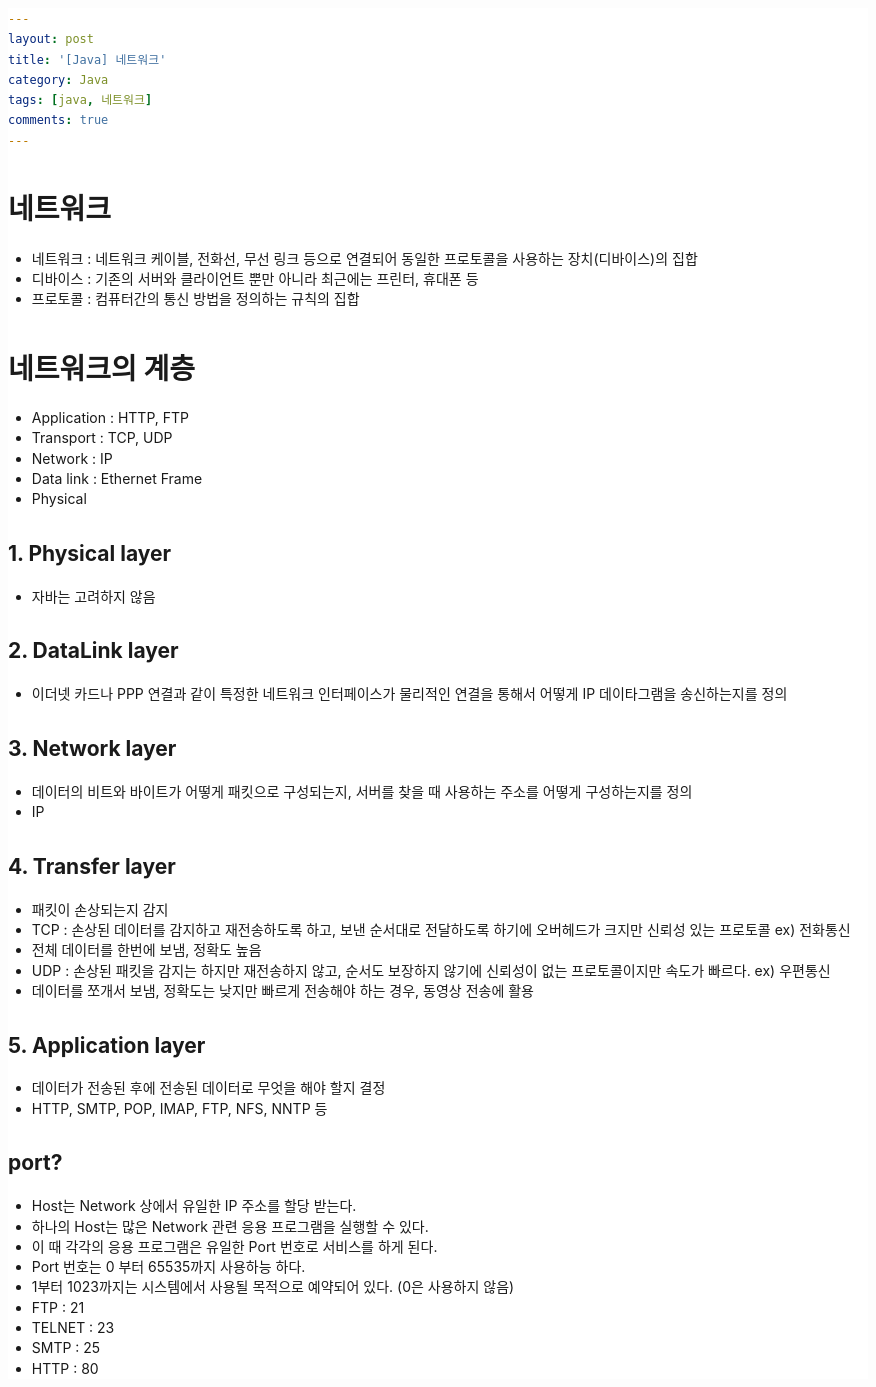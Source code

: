 ```yaml
---
layout: post
title: '[Java] 네트워크'
category: Java
tags: [java, 네트워크]
comments: true
---
```


# 네트워크
- 네트워크 : 네트워크 케이블, 전화선, 무선 링크 등으로 연결되어 동일한 프로토콜을 사용하는 장치(디바이스)의 집합
- 디바이스 : 기존의 서버와 클라이언트 뿐만 아니라 최근에는 프린터, 휴대폰 등
- 프로토콜 : 컴퓨터간의 통신 방법을 정의하는 규칙의 집합

# 네트워크의 계층
- Application : HTTP, FTP
- Transport : TCP, UDP
- Network : IP
- Data link : Ethernet Frame
- Physical

## 1. Physical layer
- 자바는 고려하지 않음

## 2. DataLink layer
- 이더넷 카드나 PPP 연결과 같이 특정한 네트워크 인터페이스가 물리적인 연결을 통해서 어떻게 IP 데이타그램을 송신하는지를 정의

## 3. Network layer
- 데이터의 비트와 바이트가 어떻게 패킷으로 구성되는지, 서버를 찾을 때 사용하는 주소를 어떻게 구성하는지를 정의
- IP

## 4. Transfer layer
- 패킷이 손상되는지 감지
- TCP : 손상된 데이터를 감지하고 재전송하도록 하고, 보낸 순서대로 전달하도록 하기에 오버헤드가 크지만 신뢰성 있는 프로토콜 ex) 전화통신
- 전체 데이터를 한번에 보냄, 정확도 높음
- UDP : 손상된 패킷을 감지는 하지만 재전송하지 않고, 순서도 보장하지 않기에 신뢰성이 없는 프로토콜이지만 속도가 빠르다. ex) 우편통신
- 데이터를 쪼개서 보냄, 정확도는 낮지만 빠르게 전송해야 하는 경우, 동영상 전송에 활용

## 5. Application layer
- 데이터가 전송된 후에 전송된 데이터로 무엇을 해야 할지 결정
- HTTP, SMTP, POP, IMAP, FTP, NFS, NNTP 등

## port?
- Host는 Network 상에서 유일한 IP 주소를 할당 받는다.
- 하나의 Host는 많은 Network 관련 응용 프로그램을 실행할 수 있다.
- 이 때 각각의 응용 프로그램은 유일한 Port 번호로 서비스를 하게 된다.
- Port 번호는 0 부터 65535까지 사용하능 하다.
- 1부터 1023까지는 시스템에서 사용될 목적으로 예약되어 있다. (0은 사용하지 않음)
- FTP : 21
- TELNET : 23
- SMTP : 25
- HTTP : 80
